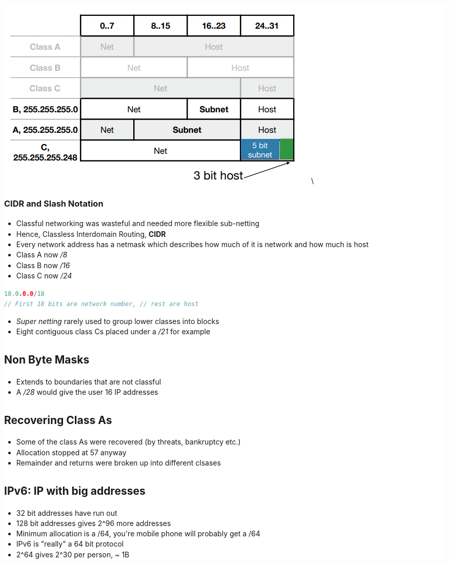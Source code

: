 ![Subnet diagram](networks/image/subnetting.png)\

### CIDR and Slash Notation

- Classful networking was wasteful and needed more flexible sub-netting
- Hence, Classless Interdomain Routing, **CIDR**
- Every network address has a netmask which describes how much of it is network and how much is host
- Class A now */8*
- Class B now */16*
- Class C now */24*

```C
18.0.0.0/18
// First 18 bits are network number, // rest are host
```

- *Super netting* rarely used to group lower classes into blocks
- Eight contiguous class Cs placed under a */21* for example

## Non Byte Masks

- Extends to boundaries that are not classful
- A */28* would give the user 16 IP addresses

## Recovering Class As

- Some of the class As were recovered (by threats, bankruptcy etc.)
- Allocation stopped at 57 anyway
- Remainder and returns were broken up into different clsases

## IPv6: IP with big addresses

- 32 bit addresses have run out
- 128 bit addresses gives 2^96 more addresses
- Minimum allocation is a /64, you're mobile phone will probably get a /64
- IPv6 is "really" a 64 bit protocol 
- 2^64 gives 2^30 per person, ~ 1B
